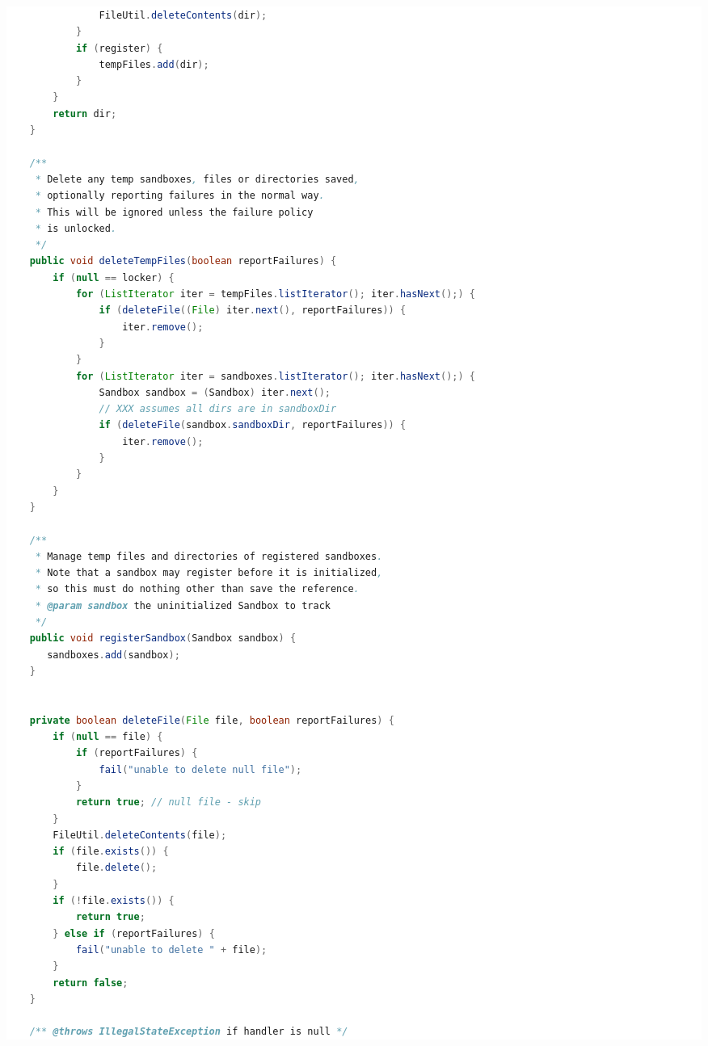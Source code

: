 ```java
                FileUtil.deleteContents(dir);
            }
            if (register) {
                tempFiles.add(dir);
            }
        }
        return dir;
    }

    /** 
     * Delete any temp sandboxes, files or directories saved,
     * optionally reporting failures in the normal way.
     * This will be ignored unless the failure policy
     * is unlocked.
     */
    public void deleteTempFiles(boolean reportFailures) {
        if (null == locker) {
            for (ListIterator iter = tempFiles.listIterator(); iter.hasNext();) {
                if (deleteFile((File) iter.next(), reportFailures)) {
                    iter.remove();
                }
            }
            for (ListIterator iter = sandboxes.listIterator(); iter.hasNext();) {
                Sandbox sandbox = (Sandbox) iter.next();                
                // XXX assumes all dirs are in sandboxDir
                if (deleteFile(sandbox.sandboxDir, reportFailures)) {
                    iter.remove();
                }
            }
        }
    }                

	/**
	 * Manage temp files and directories of registered sandboxes.
     * Note that a sandbox may register before it is initialized,
     * so this must do nothing other than save the reference.
	 * @param sandbox the uninitialized Sandbox to track
	 */
	public void registerSandbox(Sandbox sandbox) {
	   sandboxes.add(sandbox);
    }
    
    
    private boolean deleteFile(File file, boolean reportFailures) {
        if (null == file) {
            if (reportFailures) {
                fail("unable to delete null file");
            }
            return true; // null file - skip
        }
        FileUtil.deleteContents(file);
        if (file.exists()) {
            file.delete();
        }
        if (!file.exists()) {
            return true;
        } else if (reportFailures) {
            fail("unable to delete " + file);        
        }
        return false;
    }
    
    /** @throws IllegalStateException if handler is null */
```
